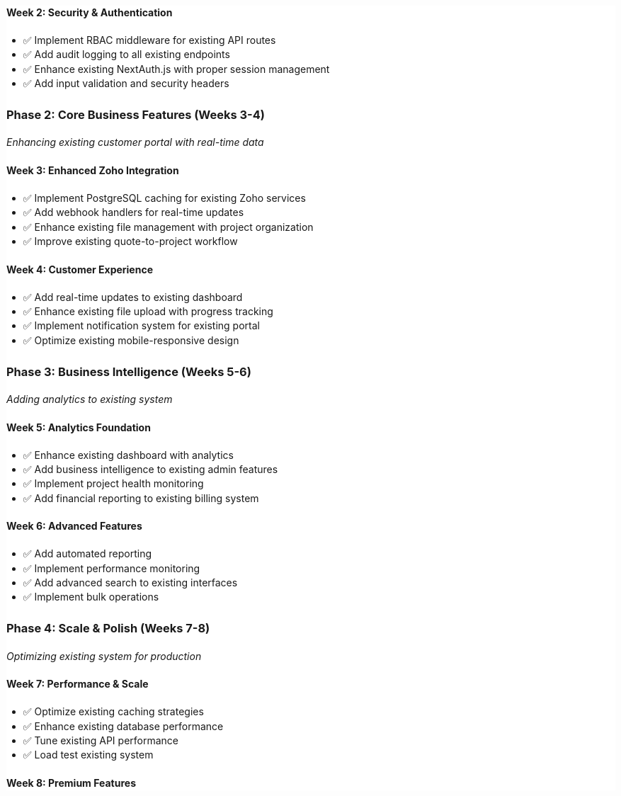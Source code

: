 #### **Week 2: Security & Authentication**

- ✅ Implement RBAC middleware for existing API routes
- ✅ Add audit logging to all existing endpoints
- ✅ Enhance existing NextAuth.js with proper session management
- ✅ Add input validation and security headers

### **Phase 2: Core Business Features (Weeks 3-4)**

_Enhancing existing customer portal with real-time data_

#### **Week 3: Enhanced Zoho Integration**

- ✅ Implement PostgreSQL caching for existing Zoho services
- ✅ Add webhook handlers for real-time updates
- ✅ Enhance existing file management with project organization
- ✅ Improve existing quote-to-project workflow

#### **Week 4: Customer Experience**

- ✅ Add real-time updates to existing dashboard
- ✅ Enhance existing file upload with progress tracking
- ✅ Implement notification system for existing portal
- ✅ Optimize existing mobile-responsive design

### **Phase 3: Business Intelligence (Weeks 5-6)**

_Adding analytics to existing system_

#### **Week 5: Analytics Foundation**

- ✅ Enhance existing dashboard with analytics
- ✅ Add business intelligence to existing admin features
- ✅ Implement project health monitoring
- ✅ Add financial reporting to existing billing system

#### **Week 6: Advanced Features**

- ✅ Add automated reporting
- ✅ Implement performance monitoring
- ✅ Add advanced search to existing interfaces
- ✅ Implement bulk operations

### **Phase 4: Scale & Polish (Weeks 7-8)**

_Optimizing existing system for production_

#### **Week 7: Performance & Scale**

- ✅ Optimize existing caching strategies
- ✅ Enhance existing database performance
- ✅ Tune existing API performance
- ✅ Load test existing system

#### **Week 8: Premium Features**
